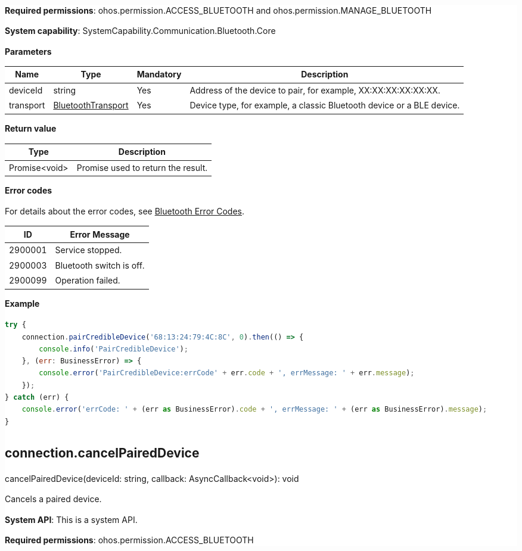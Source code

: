 **Required permissions**: ohos.permission.ACCESS_BLUETOOTH and ohos.permission.MANAGE_BLUETOOTH

**System capability**: SystemCapability.Communication.Bluetooth.Core

**Parameters**

| Name     | Type    | Mandatory  | Description                                 |
| -------- | ------ | ---- | ----------------------------------- |
| deviceId | string | Yes   | Address of the device to pair, for example, XX:XX:XX:XX:XX:XX.|
| transport | [BluetoothTransport](#bluetoothtransport) | Yes   | Device type, for example, a classic Bluetooth device or a BLE device.|

**Return value**

| Type                                             | Description               |
| ------------------------------------------------- | ------------------- |
| Promise&lt;void&gt; | Promise used to return the result.|

**Error codes**

For details about the error codes, see [Bluetooth Error Codes](../errorcodes/errorcode-bluetoothManager.md).

| ID| Error Message|
| -------- | ---------------------------- |
|2900001 | Service stopped.                         |
|2900003 | Bluetooth switch is off.                 |
|2900099 | Operation failed.                        |

**Example**

```js
try {
    connection.pairCredibleDevice('68:13:24:79:4C:8C', 0).then(() => {
        console.info('PairCredibleDevice');
    }, (err: BusinessError) => {
        console.error('PairCredibleDevice:errCode' + err.code + ', errMessage: ' + err.message);
    });
} catch (err) {
    console.error('errCode: ' + (err as BusinessError).code + ', errMessage: ' + (err as BusinessError).message);
}
```


## connection.cancelPairedDevice<a name="cancelPairedDevice"></a>

cancelPairedDevice(deviceId: string, callback: AsyncCallback&lt;void&gt;): void

Cancels a paired device.

**System API**: This is a system API.

**Required permissions**: ohos.permission.ACCESS_BLUETOOTH
